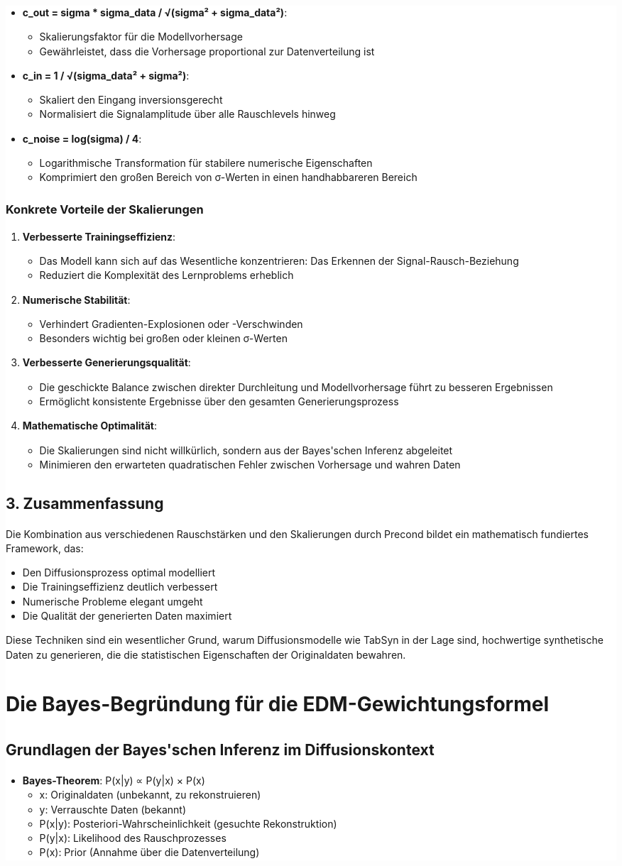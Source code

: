 - **c_out = sigma * sigma_data / √(sigma² + sigma_data²)**:
  - Skalierungsfaktor für die Modellvorhersage
  - Gewährleistet, dass die Vorhersage proportional zur Datenverteilung ist
  
- **c_in = 1 / √(sigma_data² + sigma²)**:
  - Skaliert den Eingang inversionsgerecht
  - Normalisiert die Signalamplitude über alle Rauschlevels hinweg
  
- **c_noise = log(sigma) / 4**:
  - Logarithmische Transformation für stabilere numerische Eigenschaften
  - Komprimiert den großen Bereich von σ-Werten in einen handhabbareren Bereich

### Konkrete Vorteile der Skalierungen

1. **Verbesserte Trainingseffizienz**:
   - Das Modell kann sich auf das Wesentliche konzentrieren: Das Erkennen der Signal-Rausch-Beziehung
   - Reduziert die Komplexität des Lernproblems erheblich

2. **Numerische Stabilität**:
   - Verhindert Gradienten-Explosionen oder -Verschwinden
   - Besonders wichtig bei großen oder kleinen σ-Werten

3. **Verbesserte Generierungsqualität**:
   - Die geschickte Balance zwischen direkter Durchleitung und Modellvorhersage führt zu besseren Ergebnissen
   - Ermöglicht konsistente Ergebnisse über den gesamten Generierungsprozess

4. **Mathematische Optimalität**:
   - Die Skalierungen sind nicht willkürlich, sondern aus der Bayes'schen Inferenz abgeleitet
   - Minimieren den erwarteten quadratischen Fehler zwischen Vorhersage und wahren Daten

## 3. Zusammenfassung

Die Kombination aus verschiedenen Rauschstärken und den Skalierungen durch Precond bildet ein mathematisch fundiertes Framework, das:
- Den Diffusionsprozess optimal modelliert
- Die Trainingseffizienz deutlich verbessert
- Numerische Probleme elegant umgeht
- Die Qualität der generierten Daten maximiert

Diese Techniken sind ein wesentlicher Grund, warum Diffusionsmodelle wie TabSyn in der Lage sind, hochwertige synthetische Daten zu generieren, die die statistischen Eigenschaften der Originaldaten bewahren.

# Die Bayes-Begründung für die EDM-Gewichtungsformel

## Grundlagen der Bayes'schen Inferenz im Diffusionskontext

- **Bayes-Theorem**: P(x|y) ∝ P(y|x) × P(x)
  - x: Originaldaten (unbekannt, zu rekonstruieren)
  - y: Verrauschte Daten (bekannt)
  - P(x|y): Posteriori-Wahrscheinlichkeit (gesuchte Rekonstruktion)
  - P(y|x): Likelihood des Rauschprozesses
  - P(x): Prior (Annahme über die Datenverteilung)
